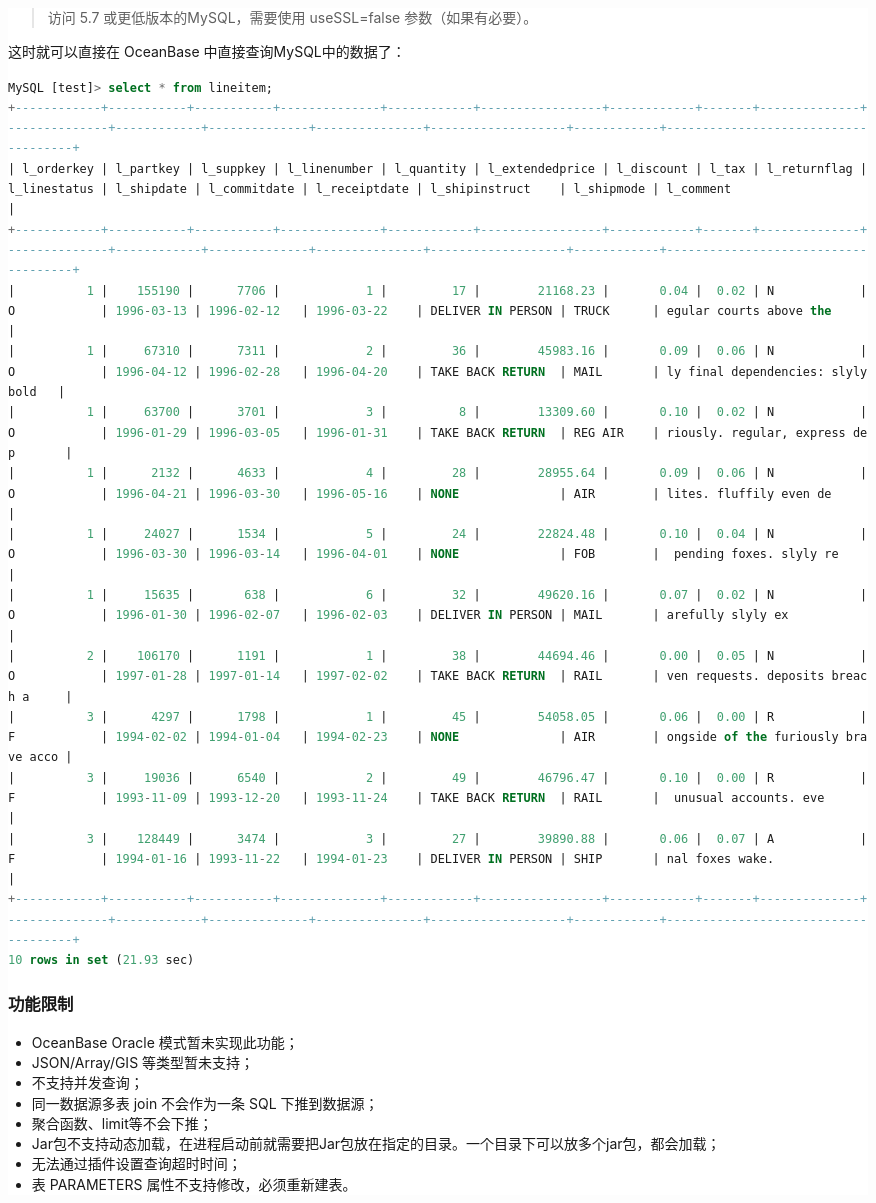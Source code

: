 > 访问 5.7 或更低版本的MySQL，需要使用 useSSL=false 参数（如果有必要）。

这时就可以直接在 OceanBase 中直接查询MySQL中的数据了：
```sql
MySQL [test]> select * from lineitem;
+------------+-----------+-----------+--------------+------------+-----------------+------------+-------+--------------+--------------+------------+--------------+---------------+-------------------+------------+-------------------------------------+
| l_orderkey | l_partkey | l_suppkey | l_linenumber | l_quantity | l_extendedprice | l_discount | l_tax | l_returnflag | l_linestatus | l_shipdate | l_commitdate | l_receiptdate | l_shipinstruct    | l_shipmode | l_comment                           |
+------------+-----------+-----------+--------------+------------+-----------------+------------+-------+--------------+--------------+------------+--------------+---------------+-------------------+------------+-------------------------------------+
|          1 |    155190 |      7706 |            1 |         17 |        21168.23 |       0.04 |  0.02 | N            | O            | 1996-03-13 | 1996-02-12   | 1996-03-22    | DELIVER IN PERSON | TRUCK      | egular courts above the             |
|          1 |     67310 |      7311 |            2 |         36 |        45983.16 |       0.09 |  0.06 | N            | O            | 1996-04-12 | 1996-02-28   | 1996-04-20    | TAKE BACK RETURN  | MAIL       | ly final dependencies: slyly bold   |
|          1 |     63700 |      3701 |            3 |          8 |        13309.60 |       0.10 |  0.02 | N            | O            | 1996-01-29 | 1996-03-05   | 1996-01-31    | TAKE BACK RETURN  | REG AIR    | riously. regular, express dep       |
|          1 |      2132 |      4633 |            4 |         28 |        28955.64 |       0.09 |  0.06 | N            | O            | 1996-04-21 | 1996-03-30   | 1996-05-16    | NONE              | AIR        | lites. fluffily even de             |
|          1 |     24027 |      1534 |            5 |         24 |        22824.48 |       0.10 |  0.04 | N            | O            | 1996-03-30 | 1996-03-14   | 1996-04-01    | NONE              | FOB        |  pending foxes. slyly re            |
|          1 |     15635 |       638 |            6 |         32 |        49620.16 |       0.07 |  0.02 | N            | O            | 1996-01-30 | 1996-02-07   | 1996-02-03    | DELIVER IN PERSON | MAIL       | arefully slyly ex                   |
|          2 |    106170 |      1191 |            1 |         38 |        44694.46 |       0.00 |  0.05 | N            | O            | 1997-01-28 | 1997-01-14   | 1997-02-02    | TAKE BACK RETURN  | RAIL       | ven requests. deposits breach a     |
|          3 |      4297 |      1798 |            1 |         45 |        54058.05 |       0.06 |  0.00 | R            | F            | 1994-02-02 | 1994-01-04   | 1994-02-23    | NONE              | AIR        | ongside of the furiously brave acco |
|          3 |     19036 |      6540 |            2 |         49 |        46796.47 |       0.10 |  0.00 | R            | F            | 1993-11-09 | 1993-12-20   | 1993-11-24    | TAKE BACK RETURN  | RAIL       |  unusual accounts. eve              |
|          3 |    128449 |      3474 |            3 |         27 |        39890.88 |       0.06 |  0.07 | A            | F            | 1994-01-16 | 1993-11-22   | 1994-01-23    | DELIVER IN PERSON | SHIP       | nal foxes wake.                     |
+------------+-----------+-----------+--------------+------------+-----------------+------------+-------+--------------+--------------+------------+--------------+---------------+-------------------+------------+-------------------------------------+
10 rows in set (21.93 sec)
```

### 功能限制
- OceanBase Oracle 模式暂未实现此功能；
- JSON/Array/GIS 等类型暂未支持；
- 不支持并发查询；
- 同一数据源多表 join 不会作为一条 SQL 下推到数据源；
- 聚合函数、limit等不会下推；
- Jar包不支持动态加载，在进程启动前就需要把Jar包放在指定的目录。一个目录下可以放多个jar包，都会加载；
- 无法通过插件设置查询超时时间；
- 表 PARAMETERS 属性不支持修改，必须重新建表。
